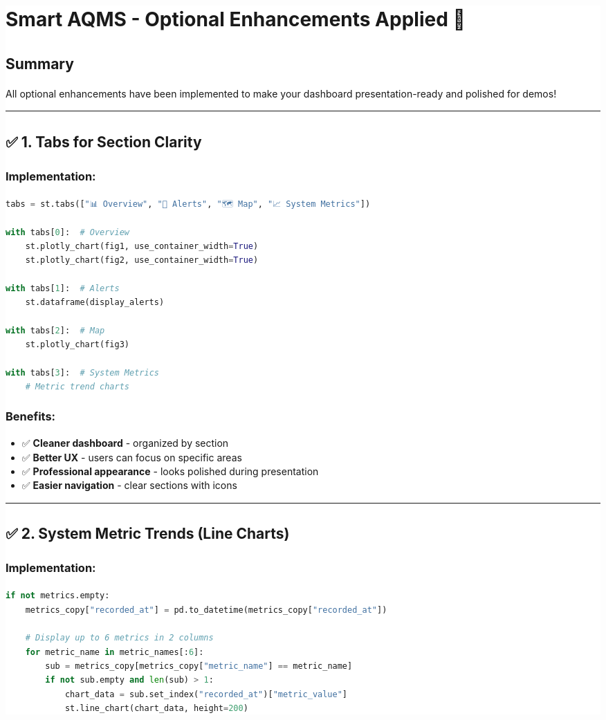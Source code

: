 # Smart AQMS - Optional Enhancements Applied 🎨

## Summary

All optional enhancements have been implemented to make your dashboard presentation-ready and polished for demos!

---

## ✅ 1. Tabs for Section Clarity

### Implementation:
```python
tabs = st.tabs(["📊 Overview", "🚨 Alerts", "🗺️ Map", "📈 System Metrics"])

with tabs[0]:  # Overview
    st.plotly_chart(fig1, use_container_width=True)
    st.plotly_chart(fig2, use_container_width=True)

with tabs[1]:  # Alerts
    st.dataframe(display_alerts)

with tabs[2]:  # Map
    st.plotly_chart(fig3)

with tabs[3]:  # System Metrics
    # Metric trend charts
```

### Benefits:
- ✅ **Cleaner dashboard** - organized by section
- ✅ **Better UX** - users can focus on specific areas
- ✅ **Professional appearance** - looks polished during presentation
- ✅ **Easier navigation** - clear sections with icons

---

## ✅ 2. System Metric Trends (Line Charts)

### Implementation:
```python
if not metrics.empty:
    metrics_copy["recorded_at"] = pd.to_datetime(metrics_copy["recorded_at"])
    
    # Display up to 6 metrics in 2 columns
    for metric_name in metric_names[:6]:
        sub = metrics_copy[metrics_copy["metric_name"] == metric_name]
        if not sub.empty and len(sub) > 1:
            chart_data = sub.set_index("recorded_at")["metric_value"]
            st.line_chart(chart_data, height=200)
```
